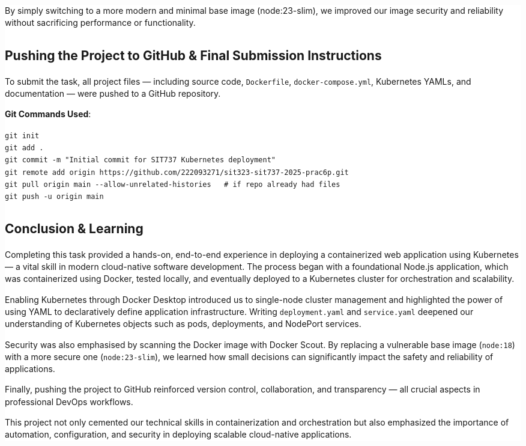By simply switching to a more modern and minimal base image (node:23-slim), we improved our image security and reliability without sacrificing performance or functionality.



## Pushing the Project to GitHub & Final Submission Instructions

To submit the task, all project files — including source code, `Dockerfile`, `docker-compose.yml`, Kubernetes YAMLs, and documentation — were pushed to a GitHub repository.

**Git Commands Used**:
```
git init
git add .
git commit -m "Initial commit for SIT737 Kubernetes deployment"
git remote add origin https://github.com/222093271/sit323-sit737-2025-prac6p.git 
git pull origin main --allow-unrelated-histories   # if repo already had files
git push -u origin main
```


## Conclusion & Learning 

Completing this task provided a hands-on, end-to-end experience in deploying a containerized web application using Kubernetes — a vital skill in modern cloud-native software development. The process began with a foundational Node.js application, which was containerized using Docker, tested locally, and eventually deployed to a Kubernetes cluster for orchestration and scalability.

Enabling Kubernetes through Docker Desktop introduced us to single-node cluster management and highlighted the power of using YAML to declaratively define application infrastructure. Writing `deployment.yaml` and `service.yaml` deepened our understanding of Kubernetes objects such as pods, deployments, and NodePort services.

Security was also emphasised by scanning the Docker image with Docker Scout. By replacing a vulnerable base image (`node:18`) with a more secure one (`node:23-slim`), we learned how small decisions can significantly impact the safety and reliability of applications.

Finally, pushing the project to GitHub reinforced version control, collaboration, and transparency — all crucial aspects in professional DevOps workflows.

This project not only cemented our technical skills in containerization and orchestration but also emphasized the importance of automation, configuration, and security in deploying scalable cloud-native applications.



